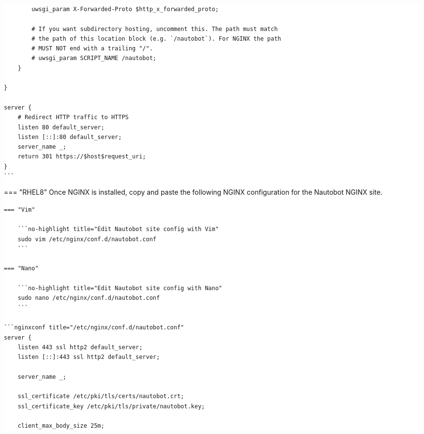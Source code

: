             uwsgi_param X-Forwarded-Proto $http_x_forwarded_proto;

            # If you want subdirectory hosting, uncomment this. The path must match
            # the path of this location block (e.g. `/nautobot`). For NGINX the path
            # MUST NOT end with a trailing "/".
            # uwsgi_param SCRIPT_NAME /nautobot;
        }

    }

    server {
        # Redirect HTTP traffic to HTTPS
        listen 80 default_server;
        listen [::]:80 default_server;
        server_name _;
        return 301 https://$host$request_uri;
    }
    ```

=== "RHEL8"
    Once NGINX is installed, copy and paste the following NGINX configuration for the Nautobot NGINX site.

    === "Vim"

        ```no-highlight title="Edit Nautobot site config with Vim"
        sudo vim /etc/nginx/conf.d/nautobot.conf
        ```

    === "Nano"

        ```no-highlight title="Edit Nautobot site config with Nano"
        sudo nano /etc/nginx/conf.d/nautobot.conf
        ```

    ```nginxconf title="/etc/nginx/conf.d/nautobot.conf"
    server {
        listen 443 ssl http2 default_server;
        listen [::]:443 ssl http2 default_server;

        server_name _;

        ssl_certificate /etc/pki/tls/certs/nautobot.crt;
        ssl_certificate_key /etc/pki/tls/private/nautobot.key;

        client_max_body_size 25m;

